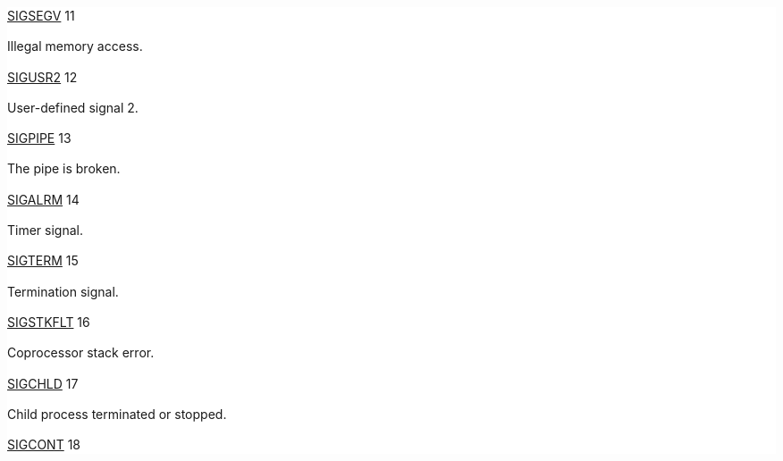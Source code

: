 </td>
</tr>
<tr id="row370002541165629"><td class="cellrowborder" valign="top" width="50%" headers="mcps1.1.3.1.1 "><p id="p1921942083165629"><a name="p1921942083165629"></a><a name="p1921942083165629"></a><a href="ipc.md#gae20b4f7171a09516ea73c9d2745bd596">SIGSEGV</a>   11</p>
</td>
<td class="cellrowborder" valign="top" width="50%" headers="mcps1.1.3.1.2 "><p id="p1769019796165629"><a name="p1769019796165629"></a><a name="p1769019796165629"></a>Illegal memory access. </p>
</td>
</tr>
<tr id="row671894040165629"><td class="cellrowborder" valign="top" width="50%" headers="mcps1.1.3.1.1 "><p id="p659823301165629"><a name="p659823301165629"></a><a name="p659823301165629"></a><a href="ipc.md#gabaaa61abe503c43481e35e21b0b5a031">SIGUSR2</a>   12</p>
</td>
<td class="cellrowborder" valign="top" width="50%" headers="mcps1.1.3.1.2 "><p id="p1060650337165629"><a name="p1060650337165629"></a><a name="p1060650337165629"></a>User-defined signal 2. </p>
</td>
</tr>
<tr id="row1189357427165629"><td class="cellrowborder" valign="top" width="50%" headers="mcps1.1.3.1.1 "><p id="p147158651165629"><a name="p147158651165629"></a><a name="p147158651165629"></a><a href="ipc.md#ga57e9c8c5fa13bf86bc779a9f6f408b7c">SIGPIPE</a>   13</p>
</td>
<td class="cellrowborder" valign="top" width="50%" headers="mcps1.1.3.1.2 "><p id="p1623383127165629"><a name="p1623383127165629"></a><a name="p1623383127165629"></a>The pipe is broken. </p>
</td>
</tr>
<tr id="row1043485098165629"><td class="cellrowborder" valign="top" width="50%" headers="mcps1.1.3.1.1 "><p id="p1109733900165629"><a name="p1109733900165629"></a><a name="p1109733900165629"></a><a href="ipc.md#gaa6946723c6b7a86ec3c33caaf832840b">SIGALRM</a>   14</p>
</td>
<td class="cellrowborder" valign="top" width="50%" headers="mcps1.1.3.1.2 "><p id="p1468025588165629"><a name="p1468025588165629"></a><a name="p1468025588165629"></a>Timer signal. </p>
</td>
</tr>
<tr id="row813788852165629"><td class="cellrowborder" valign="top" width="50%" headers="mcps1.1.3.1.1 "><p id="p1908255958165629"><a name="p1908255958165629"></a><a name="p1908255958165629"></a><a href="ipc.md#ga682182a5e5f38fd61f4311501e9dac5d">SIGTERM</a>   15</p>
</td>
<td class="cellrowborder" valign="top" width="50%" headers="mcps1.1.3.1.2 "><p id="p1319475693165629"><a name="p1319475693165629"></a><a name="p1319475693165629"></a>Termination signal. </p>
</td>
</tr>
<tr id="row2042785894165629"><td class="cellrowborder" valign="top" width="50%" headers="mcps1.1.3.1.1 "><p id="p447568190165629"><a name="p447568190165629"></a><a name="p447568190165629"></a><a href="ipc.md#ga03612fcda4ab9671dfa7051e7b666fb6">SIGSTKFLT</a>   16</p>
</td>
<td class="cellrowborder" valign="top" width="50%" headers="mcps1.1.3.1.2 "><p id="p1800061798165629"><a name="p1800061798165629"></a><a name="p1800061798165629"></a>Coprocessor stack error. </p>
</td>
</tr>
<tr id="row1755457115165629"><td class="cellrowborder" valign="top" width="50%" headers="mcps1.1.3.1.1 "><p id="p68139125165629"><a name="p68139125165629"></a><a name="p68139125165629"></a><a href="ipc.md#ga0e63521a64cc8bc2b91d36a87d32c9f8">SIGCHLD</a>   17</p>
</td>
<td class="cellrowborder" valign="top" width="50%" headers="mcps1.1.3.1.2 "><p id="p879672846165629"><a name="p879672846165629"></a><a name="p879672846165629"></a>Child process terminated or stopped. </p>
</td>
</tr>
<tr id="row1980876987165629"><td class="cellrowborder" valign="top" width="50%" headers="mcps1.1.3.1.1 "><p id="p1746589563165629"><a name="p1746589563165629"></a><a name="p1746589563165629"></a><a href="ipc.md#ga024f43063003e753afc6cca1acd6e104">SIGCONT</a>   18</p>
</td>